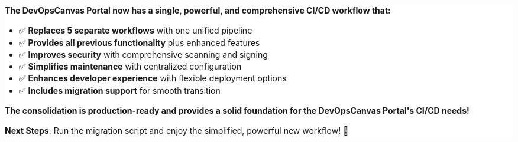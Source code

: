 **The DevOpsCanvas Portal now has a single, powerful, and comprehensive CI/CD workflow that:**

- ✅ **Replaces 5 separate workflows** with one unified pipeline
- ✅ **Provides all previous functionality** plus enhanced features
- ✅ **Improves security** with comprehensive scanning and signing
- ✅ **Simplifies maintenance** with centralized configuration
- ✅ **Enhances developer experience** with flexible deployment options
- ✅ **Includes migration support** for smooth transition

**The consolidation is production-ready and provides a solid foundation for the DevOpsCanvas Portal's CI/CD needs!**

**Next Steps**: Run the migration script and enjoy the simplified, powerful new workflow! 🚀